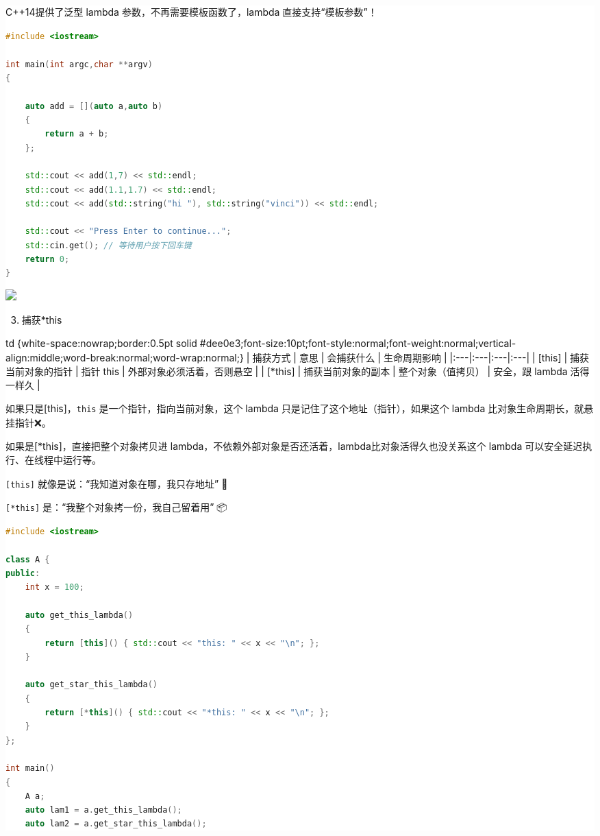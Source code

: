 
C++14提供了泛型 lambda 参数，不再需要模板函数了，lambda 直接支持“模板参数”！

```C++
#include <iostream>

int main(int argc,char **argv)
{

    auto add = [](auto a,auto b)
    {
        return a + b;
    };

    std::cout << add(1,7) << std::endl;
    std::cout << add(1.1,1.7) << std::endl;
    std::cout << add(std::string("hi "), std::string("vinci")) << std::endl;

    std::cout << "Press Enter to continue...";
    std::cin.get(); // 等待用户按下回车键
    return 0;
}
```

![](https://pcnveplwrxf8.feishu.cn/space/api/box/stream/download/asynccode/?code=ZGI1NWZlNGRmNWI5YzFhNDk1ZDZiOTJmODYwYzJjMmJfZ0FYbm5pa2JGNGU1Q1BOd0JCQ3lhQVZsRDBjeGMxMHJfVG9rZW46Um9ROWIwYVAxb3BBb1N4V1NrMGNGSjFibjFiXzE3NjA5NTg1MTM6MTc2MDk2MjExM19WNA)

3.  捕获\*this
    

 td {white-space:nowrap;border:0.5pt solid #dee0e3;font-size:10pt;font-style:normal;font-weight:normal;vertical-align:middle;word-break:normal;word-wrap:normal;}
| 捕获方式 | 意思 | 会捕获什么 | 生命周期影响 |
|:---|:---|:---|:---|
| [this] | 捕获当前对象的指针 | 指针 this | 外部对象必须活着，否则悬空 |
| [*this] | 捕获当前对象的副本 | 整个对象（值拷贝） | 安全，跟 lambda 活得一样久 |

如果只是\[this\]，`this` 是一个指针，指向当前对象，这个 lambda 只是记住了这个地址（指针），如果这个 lambda 比对象生命周期长，就悬挂指针❌。

如果是\[\*this\]，直接把整个对象拷贝进 lambda，不依赖外部对象是否还活着，lambda比对象活得久也没关系这个 lambda 可以安全延迟执行、在线程中运行等。

`[this]` 就像是说：“我知道对象在哪，我只存地址” 🧷

`[*this]` 是：“我整个对象拷一份，我自己留着用” 📦

```C++
#include <iostream>

class A {
public:
    int x = 100;

    auto get_this_lambda() 
    {
        return [this]() { std::cout << "this: " << x << "\n"; };
    }

    auto get_star_this_lambda() 
    {
        return [*this]() { std::cout << "*this: " << x << "\n"; };
    }
};

int main() 
{
    A a;
    auto lam1 = a.get_this_lambda();
    auto lam2 = a.get_star_this_lambda();
```